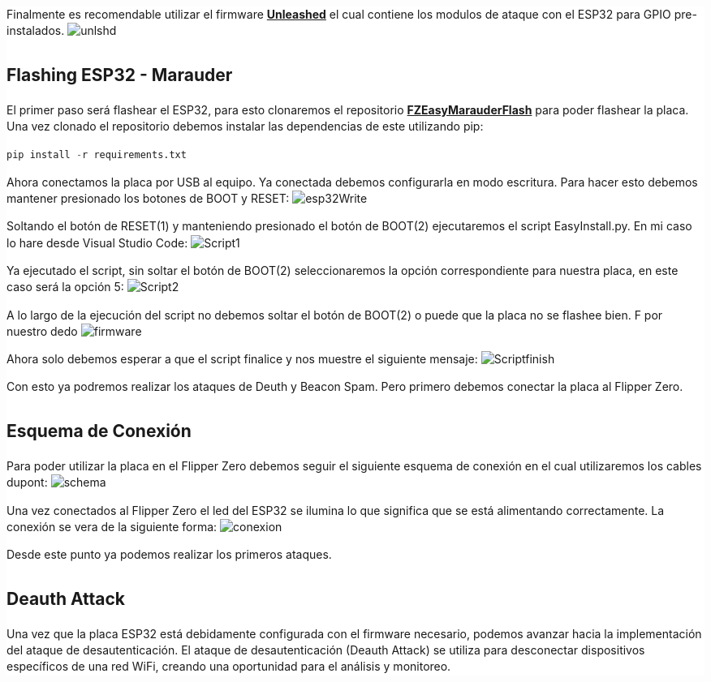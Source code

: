 Finalmente es recomendable utilizar el firmware **[Unleashed](https://github.com/DarkFlippers/unleashed-firmware)** el cual contiene los modulos de ataque con el ESP32 para GPIO pre-instalados.
![unlshd](https://user-images.githubusercontent.com/10697207/186202043-26947e28-b1cc-459a-8f20-ffcc7fc0c71c.png)


## Flashing ESP32 - Marauder
El primer paso será flashear el ESP32, para esto clonaremos el repositorio **[FZEasyMarauderFlash](https://github.com/SkeletonMan03/FZEasyMarauderFlash)** para poder flashear la placa. Una vez clonado el repositorio debemos instalar las dependencias de este utilizando pip:

```python
pip install -r requirements.txt
```

Ahora conectamos la placa por USB al equipo. Ya conectada debemos configurarla en modo escritura. Para hacer esto debemos mantener presionado los botones de BOOT y RESET:
![esp32Write](https://i.postimg.cc/J4qnKYXC/Untitled.png)

Soltando el botón de RESET(1) y manteniendo presionado el botón de BOOT(2) ejecutaremos el script EasyInstall.py. En mi caso lo hare desde Visual Studio Code:
![Script1](https://i.imgur.com/tVQc3SL.png)

Ya ejecutado el script, sin soltar el botón de BOOT(2) seleccionaremos la opción correspondiente para nuestra placa, en este caso será la opción 5:
![Script2](https://i.imgur.com/7MA2YQT.png)

A lo largo de la ejecución del script no debemos soltar el botón de BOOT(2) o puede que la placa no se flashee bien. F por nuestro dedo
![firmware](https://i.imgur.com/4XtKTse.png)

Ahora solo debemos esperar a que el script finalice y nos muestre el siguiente mensaje:
![Scriptfinish](https://i.imgur.com/FXNK6TI.png)

Con esto ya podremos realizar los ataques de Deuth y Beacon Spam. Pero primero debemos conectar la placa al Flipper Zero.

## Esquema de Conexión
Para poder utilizar la placa en el Flipper Zero debemos seguir el siguiente esquema de conexión en el cual utilizaremos los cables dupont:
![schema](https://i.imgur.com/ZsDno2u.png)

Una vez conectados al Flipper Zero el led del ESP32 se ilumina lo que significa que se está alimentando correctamente. La conexión se vera de la siguiente forma:
![conexion](https://i.imgur.com/ozl5duJ.jpg)

Desde este punto ya podemos realizar los primeros ataques.

## Deauth Attack
Una vez que la placa ESP32 está debidamente configurada con el firmware necesario, podemos avanzar hacia la implementación del ataque de desautenticación. El ataque de desautenticación (Deauth Attack) se utiliza para desconectar dispositivos específicos de una red WiFi, creando una oportunidad para el análisis y monitoreo.
